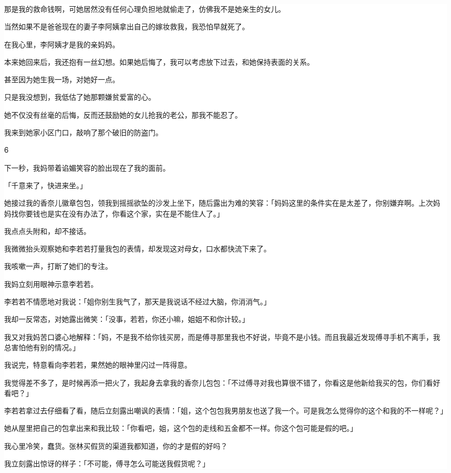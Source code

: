 那是我的救命钱啊，可她居然没有任何心理负担地就偷走了，仿佛我不是她亲生的女儿。


当然如果不是爸爸现在的妻子李阿姨拿出自己的嫁妆救我，我恐怕早就死了。


在我心里，李阿姨才是我的亲妈妈。


本来她回来后，我还抱有一丝幻想。如果她后悔了，我可以考虑放下过去，和她保持表面的关系。


甚至因为她生我一场，对她好一点。


只是我没想到，我低估了她那颗嫌贫爱富的心。


她不仅没有丝毫的后悔，反而还鼓励她的女儿抢我的老公，那我不能忍了。


我来到她家小区门口，敲响了那个破旧的防盗门。


6


下一秒，我妈带着谄媚笑容的脸出现在了我的面前。


「千意来了，快进来坐。」


她接过我的香奈儿徽章包包，领我到摇摇欲坠的沙发上坐下，随后露出为难的笑容：「妈妈这里的条件实在是太差了，你别嫌弃啊。上次妈妈找你要钱也是实在没有办法了，你看这个家，实在是不能住人了。」


我点点头附和，却不接话。


我微微抬头观察她和李若若打量我包的表情，却发现这对母女，口水都快流下来了。


我咳嗽一声，打断了她们的专注。


我妈立刻用眼神示意李若若。


李若若不情愿地对我说：「姐你别生我气了，那天是我说话不经过大脑，你消消气。」


我却一反常态，对她露出微笑：「没事，若若，你还小嘛，姐姐不和你计较。」


我又对我妈苦口婆心地解释：「妈，不是我不给你钱买房，而是傅寻那里我也不好说，毕竟不是小钱。而且我最近发现傅寻手机不离手，我总害怕他有别的情况。」


我说完，特意看向李若若，果然她的眼神里闪过一阵得意。


我觉得差不多了，是时候再添一把火了，我起身去拿我的香奈儿包包：「不过傅寻对我也算很不错了，你看这是他新给我买的包，你们看好看吧？」


李若若拿过去仔细看了看，随后立刻露出嘲讽的表情：「姐，这个包包我男朋友也送了我一个。可是我怎么觉得你的这个和我的不一样呢？」


她从屋里把自己的包拿出来和我比较：「你看吧，姐，这个包的走线和五金都不一样。你这个包可能是假的吧。」


我心里冷笑，蠢货。张林买假货的渠道我都知道，你的才是假的好吗？


我立刻露出惊讶的样子：「不可能，傅寻怎么可能送我假货呢？」
